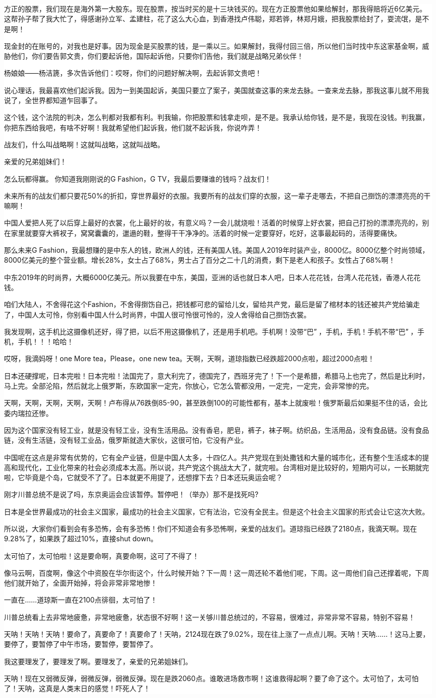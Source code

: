 方正的股票，我们现在是海外第一大股东。现在股票，按当时买的是十三块钱买的。现在方正股票他如果给解封，那我得赔将近6亿美元。这帮孙子帮了我大忙了，得感谢孙立军、孟建柱，花了这么大心血，到香港找卢伟聪，郑若骅，林郑月娥，把我股票给封了，耍流氓，是不是啊！

现金封的在账号的，对我也是好事。因为现金是买股票的钱，是一乘以三。如果解封，我得付回三倍，所以他们当时找中东这家基金啊，威胁他们，你们要告郭文贵，你们要起诉他，国际起诉他，只要你们告他，我们就是战略兄弟伙伴！

杨娘娘——杨洁篪，多次告诉他们：哎呀，你们的问题好解决啊，去起诉郭文贵吧！

说心理话，我最喜欢他们起诉我。因为一到美国起诉，美国只要立了案子，美国就查这事的来龙去脉。一查来龙去脉，那我这事儿就不用我说了，全世界都知道乍回事了。

这个钱，这个法院的判决，怎么判都对我都有利。判我输，你把股票和钱拿走呗，是不是。我承认给你钱，是不是，我现在没钱。判我赢，你把东西给我吧，有啥不好啊！我就希望他们起诉我，他们就不起诉我，你说咋弄！

战友们，什么叫战略啊！这就叫战略，这就叫战略。

亲爱的兄弟姐妹们！

怎么玩都得赢。 你知道我刚刚说的G Fashion，G TV，我最后要赚谁的钱吗？战友们！

未来所有的战友们都只要花50%的折扣，穿世界最好的衣服。我要所有的战友们穿的衣服，这一辈子走哪去，不把自己捯饬的漂漂亮亮的干嘛啊！

中国人爱把人死了以后穿上最好的衣裳，化上最好的妆，有意义吗？一会儿就烧啦！活着的时候穿上好衣裳，把自己打扮的漂漂亮亮的，别在家里就要穿大裤衩子，窝窝囊囊的，邋遢的鞋，整得干干净净的。活着的时候一定要穿好，吃好，这事最起码的，活得要痛快。

那么未来G Fashion，我最想赚的是中东人的钱，欧洲人的钱，还有美国人钱。美国人2019年时装产业，8000亿。8000亿整个时尚领域，8000亿美元的整个营业额。增长28%，女士占了68%，男士占了百分之二十几的消费，剩下是老人和孩子。女性占了68%啊！

中东2019年的时尚界，大概6000亿美元。所以我要在中东，美国，亚洲的话也就日本人吧，日本人花花钱，台湾人花花钱，香港人花花钱。

咱们大陆人，不舍得花这个Fashion，不舍得捯饬自己，把钱都可悲的留给儿女，留给共产党，最后是留了棺材本的钱还被共产党给骗走了，中国人太可怜，你别看中国人什么时尚界，中国人很可怜很可怜的，没人舍得给自己捯饬衣裳。

我发现啊，这手机比这摄像机还好，得了把，以后不用这摄像机了，还是用手机吧。手机啊！没带“巴” ，手机，手机！手机不带“巴” ，手机，手机！！！哈哈！

哎呀，我滴妈呀！one More tea，Please，one new tea。天啊，天啊，道琼指数已经跌超2000点啦，超过2000点啦！

日本还硬撑呢，日本完啦！日本完啦！法国完了，意大利完了，德国完了，西班牙完了！下一个是希腊，希腊马上也完了，然后是比利时，马上完。全部沦陷，然后就北上俄罗斯，东欧国家一定完，你放心，它怎么管都没用，一定完，一定完，会非常惨的完。

天啊，天啊，天啊，天啊，天啊！卢布得从76跌倒85-90，甚至跌倒100的可能性都有，基本上就废啦！俄罗斯最后如果挺不住的话，会比委内瑞拉还惨。

因为这个国家没有轻工业，就是没有轻工业，没有生活用品。没有香皂，肥皂，裤子，袜子啊。纺织品，生活用品，没有食品链。没有食品链，没有生活链，没有轻工业品，俄罗斯就造大家伙，这很可怕，它没有产业。

中国呢在这点是非常有优势的，它有全产业链，但是中国人太多，十四亿人。共产党现在到处撒钱和大量的城市化，还有整个生活成本的提高和现代化，工业化带来的社会必须成本太高。所以说，共产党这个挑战太大了，就完啦。台湾相对是比较好的，短期内可以，一长期就完啦，它毕竟是个岛，它就受不了了。日本就更不用提了，还想撑下去？日本还玩奥运会呢？

刚才川普总统不是说了吗，东京奥运会应该暂停。暂停吧！（举办）那不是找死吗?

日本是全世界最成功的社会主义国家，最成功的社会主义国家，它有法治，它没有全民主。但是这个社会主义国家的形式会让它这次大败。

所以说，大家你们看到会有多恐怖，会有多恐怖！你们不知道会有多恐怖啊，亲爱的战友们。道琼指已经跌了2180点，我滴天啊。现在9.28%了，如果跌了超过10%，直接shut down。

太可怕了，太可怕啦！这是要命啊，真要命啊，这可了不得了！

像马云啊，百度啊，像这个中资股在华尔街这个，什么时候开始？下一周！这一周还轮不着他们呢，下周。这一周他们自己还撑着呢，下周他们就开始了，全面开始掉，将会非常非常地惨！

一直在……道琼斯一直在2100点徘徊，太可怕了！

川普总统看上去非常地疲惫，非常地疲惫，状态很不好啊！这一关够川普总统过的，不容易，很难过，非常非常不容易，特别不容易！

天呐！天呐！天呐！要命了，真要命了！真要命了！天呐，2124现在跌了9.02%，现在往上涨了一点点儿啊。天呐！天呐……！这马上要，要停了，要暂停了中午市场，要暂停，要暂停了。

我这要理发了，要理发了啊。要理发了，亲爱的兄弟姐妹们。

天呐！现在又弱微反弹，弱微反弹，弱微反弹。现在是跌2060点。谁敢进场救市啊！这谁救得起啊？要了命了这个。太可怕了，太可怕了！天呐，这真是人类末日的感觉！吓死人了！
